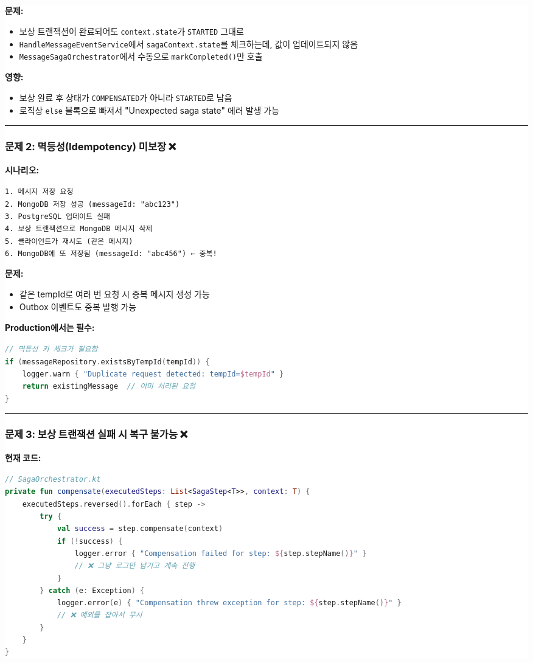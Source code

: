 **문제:**
- 보상 트랜잭션이 완료되어도 `context.state`가 `STARTED` 그대로
- `HandleMessageEventService`에서 `sagaContext.state`를 체크하는데, 값이 업데이트되지 않음
- `MessageSagaOrchestrator`에서 수동으로 `markCompleted()`만 호출

**영향:**
- 보상 완료 후 상태가 `COMPENSATED`가 아니라 `STARTED`로 남음
- 로직상 `else` 블록으로 빠져서 "Unexpected saga state" 에러 발생 가능

---

### 문제 2: 멱등성(Idempotency) 미보장 ❌

**시나리오:**
```
1. 메시지 저장 요청
2. MongoDB 저장 성공 (messageId: "abc123")
3. PostgreSQL 업데이트 실패
4. 보상 트랜잭션으로 MongoDB 메시지 삭제
5. 클라이언트가 재시도 (같은 메시지)
6. MongoDB에 또 저장됨 (messageId: "abc456") ← 중복!
```

**문제:**
- 같은 tempId로 여러 번 요청 시 중복 메시지 생성 가능
- Outbox 이벤트도 중복 발행 가능

**Production에서는 필수:**
```kotlin
// 멱등성 키 체크가 필요함
if (messageRepository.existsByTempId(tempId)) {
    logger.warn { "Duplicate request detected: tempId=$tempId" }
    return existingMessage  // 이미 처리된 요청
}
```

---

### 문제 3: 보상 트랜잭션 실패 시 복구 불가능 ❌

**현재 코드:**
```kotlin
// SagaOrchestrator.kt
private fun compensate(executedSteps: List<SagaStep<T>>, context: T) {
    executedSteps.reversed().forEach { step ->
        try {
            val success = step.compensate(context)
            if (!success) {
                logger.error { "Compensation failed for step: ${step.stepName()}" }
                // ❌ 그냥 로그만 남기고 계속 진행
            }
        } catch (e: Exception) {
            logger.error(e) { "Compensation threw exception for step: ${step.stepName()}" }
            // ❌ 예외를 잡아서 무시
        }
    }
}
```
